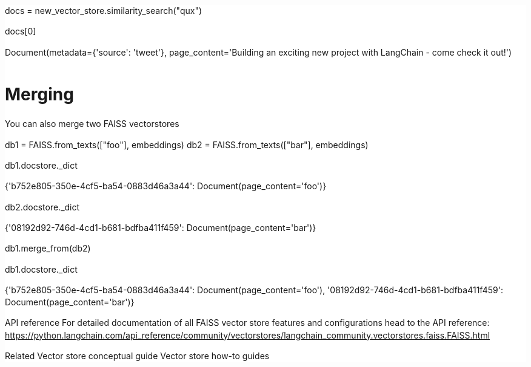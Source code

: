 docs = new_vector_store.similarity_search("qux")

docs[0]

Document(metadata={'source': 'tweet'}, page_content='Building an exciting new project with LangChain - come check it out!')

# Merging
You can also merge two FAISS vectorstores

db1 = FAISS.from_texts(["foo"], embeddings)
db2 = FAISS.from_texts(["bar"], embeddings)

db1.docstore._dict

{'b752e805-350e-4cf5-ba54-0883d46a3a44': Document(page_content='foo')}

db2.docstore._dict

{'08192d92-746d-4cd1-b681-bdfba411f459': Document(page_content='bar')}

db1.merge_from(db2)

db1.docstore._dict

{'b752e805-350e-4cf5-ba54-0883d46a3a44': Document(page_content='foo'),
 '08192d92-746d-4cd1-b681-bdfba411f459': Document(page_content='bar')}

API reference
For detailed documentation of all FAISS vector store features and configurations head to the API reference: https://python.langchain.com/api_reference/community/vectorstores/langchain_community.vectorstores.faiss.FAISS.html

Related
Vector store conceptual guide
Vector store how-to guides